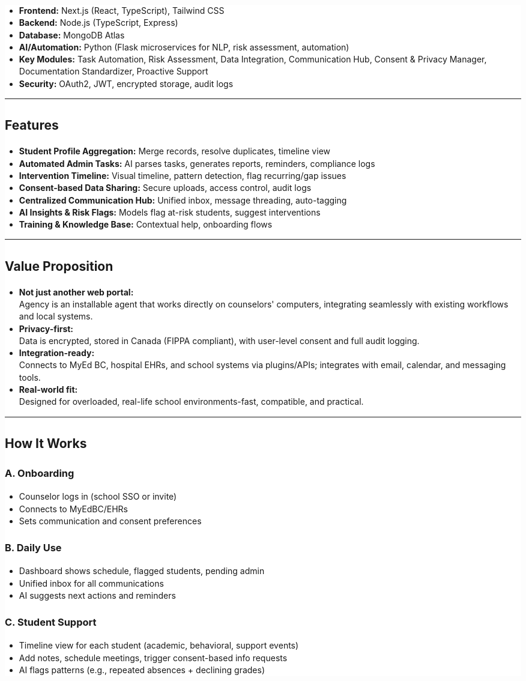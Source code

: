 - **Frontend:** Next.js (React, TypeScript), Tailwind CSS
- **Backend:** Node.js (TypeScript, Express)
- **Database:** MongoDB Atlas
- **AI/Automation:** Python (Flask microservices for NLP, risk assessment, automation)
- **Key Modules:** Task Automation, Risk Assessment, Data Integration, Communication Hub, Consent & Privacy Manager, Documentation Standardizer, Proactive Support
- **Security:** OAuth2, JWT, encrypted storage, audit logs

---

## Features

- **Student Profile Aggregation:** Merge records, resolve duplicates, timeline view
- **Automated Admin Tasks:** AI parses tasks, generates reports, reminders, compliance logs
- **Intervention Timeline:** Visual timeline, pattern detection, flag recurring/gap issues
- **Consent-based Data Sharing:** Secure uploads, access control, audit logs
- **Centralized Communication Hub:** Unified inbox, message threading, auto-tagging
- **AI Insights & Risk Flags:** Models flag at-risk students, suggest interventions
- **Training & Knowledge Base:** Contextual help, onboarding flows

---

## Value Proposition

- **Not just another web portal:**  
  Agency is an installable agent that works directly on counselors' computers, integrating seamlessly with existing workflows and local systems.
- **Privacy-first:**  
  Data is encrypted, stored in Canada (FIPPA compliant), with user-level consent and full audit logging.
- **Integration-ready:**  
  Connects to MyEd BC, hospital EHRs, and school systems via plugins/APIs; integrates with email, calendar, and messaging tools.
- **Real-world fit:**  
  Designed for overloaded, real-life school environments-fast, compatible, and practical.

---

## How It Works

### A. Onboarding
- Counselor logs in (school SSO or invite)
- Connects to MyEdBC/EHRs
- Sets communication and consent preferences

### B. Daily Use
- Dashboard shows schedule, flagged students, pending admin
- Unified inbox for all communications
- AI suggests next actions and reminders

### C. Student Support
- Timeline view for each student (academic, behavioral, support events)
- Add notes, schedule meetings, trigger consent-based info requests
- AI flags patterns (e.g., repeated absences + declining grades)
